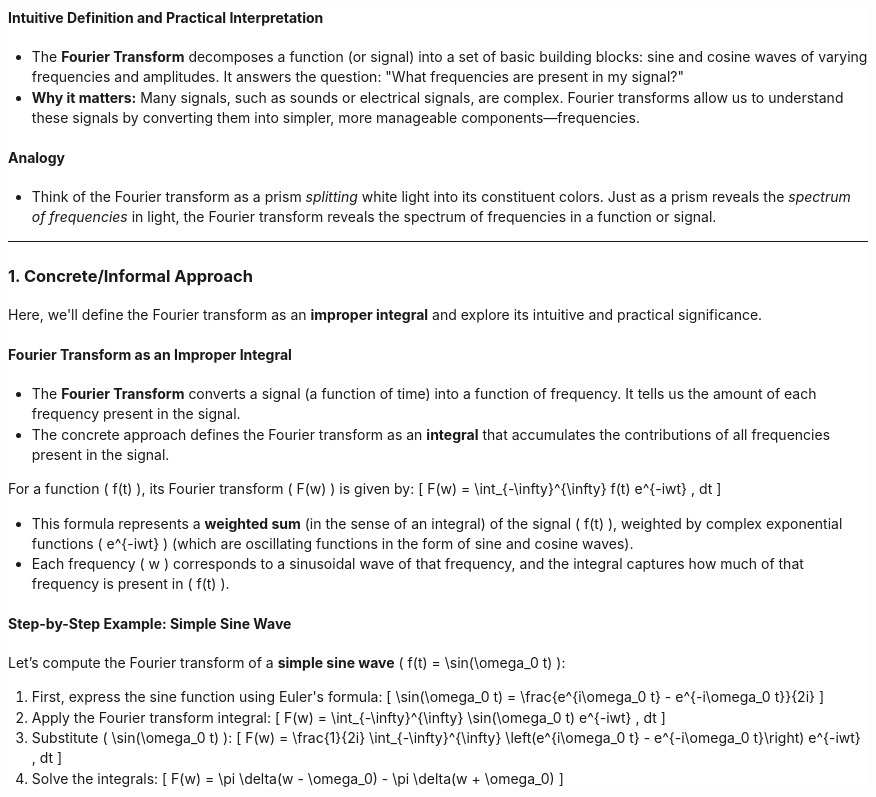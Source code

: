 #### **Intuitive Definition and Practical Interpretation**
- The **Fourier Transform** decomposes a function (or signal) into a set of basic building blocks: sine and cosine waves of varying frequencies and amplitudes. It answers the question: "What frequencies are present in my signal?"
- **Why it matters:** Many signals, such as sounds or electrical signals, are complex. Fourier transforms allow us to understand these signals by converting them into simpler, more manageable components—frequencies.

#### **Analogy**
- Think of the Fourier transform as a prism *splitting* white light into its constituent colors. Just as a prism reveals the *spectrum of frequencies* in light, the Fourier transform reveals the spectrum of frequencies in a function or signal.

---

### **1. Concrete/Informal Approach**
Here, we'll define the Fourier transform as an **improper integral** and explore its intuitive and practical significance.

#### **Fourier Transform as an Improper Integral**
- The **Fourier Transform** converts a signal (a function of time) into a function of frequency. It tells us the amount of each frequency present in the signal.
- The concrete approach defines the Fourier transform as an **integral** that accumulates the contributions of all frequencies present in the signal.

For a function \( f(t) \), its Fourier transform \( F(w) \) is given by:
\[
F(w) = \int_{-\infty}^{\infty} f(t) e^{-iwt} \, dt
\]
- This formula represents a **weighted sum** (in the sense of an integral) of the signal \( f(t) \), weighted by complex exponential functions \( e^{-iwt} \) (which are oscillating functions in the form of sine and cosine waves).
- Each frequency \( w \) corresponds to a sinusoidal wave of that frequency, and the integral captures how much of that frequency is present in \( f(t) \).

#### **Step-by-Step Example: Simple Sine Wave**
Let’s compute the Fourier transform of a **simple sine wave** \( f(t) = \sin(\omega_0 t) \):
1. First, express the sine function using Euler's formula:
   \[
   \sin(\omega_0 t) = \frac{e^{i\omega_0 t} - e^{-i\omega_0 t}}{2i}
   \]
2. Apply the Fourier transform integral:
   \[
   F(w) = \int_{-\infty}^{\infty} \sin(\omega_0 t) e^{-iwt} \, dt
   \]
3. Substitute \( \sin(\omega_0 t) \):
   \[
   F(w) = \frac{1}{2i} \int_{-\infty}^{\infty} \left(e^{i\omega_0 t} - e^{-i\omega_0 t}\right) e^{-iwt} \, dt
   \]
4. Solve the integrals:
   \[
   F(w) = \pi \delta(w - \omega_0) - \pi \delta(w + \omega_0)
   \]
